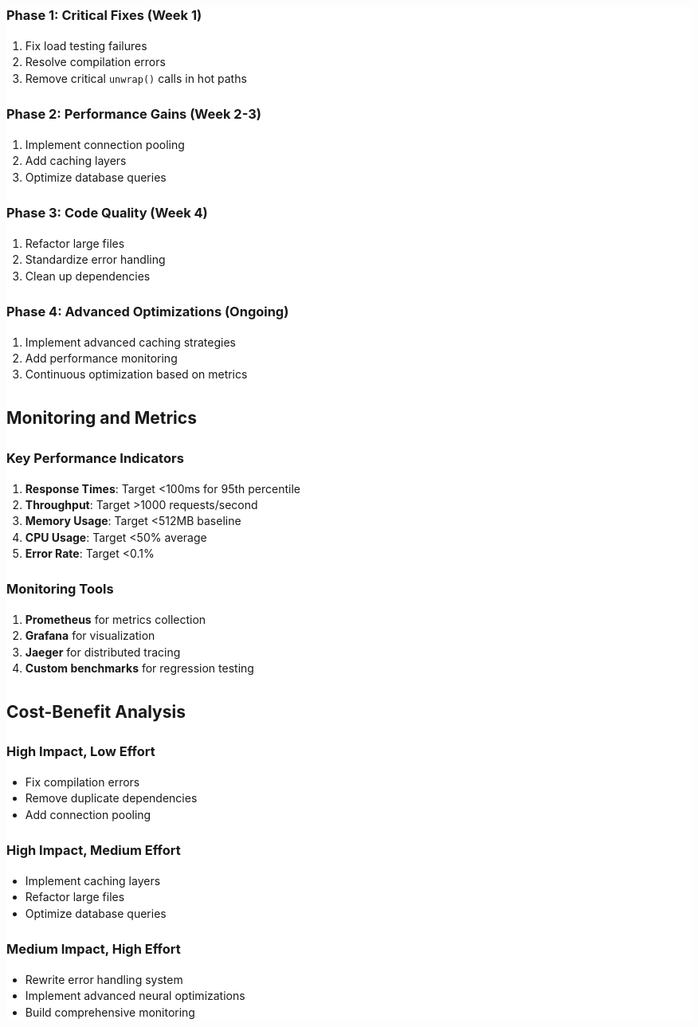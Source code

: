 ### Phase 1: Critical Fixes (Week 1)
1. Fix load testing failures
2. Resolve compilation errors
3. Remove critical `unwrap()` calls in hot paths

### Phase 2: Performance Gains (Week 2-3)
1. Implement connection pooling
2. Add caching layers
3. Optimize database queries

### Phase 3: Code Quality (Week 4)
1. Refactor large files
2. Standardize error handling
3. Clean up dependencies

### Phase 4: Advanced Optimizations (Ongoing)
1. Implement advanced caching strategies
2. Add performance monitoring
3. Continuous optimization based on metrics

## Monitoring and Metrics

### Key Performance Indicators
1. **Response Times**: Target <100ms for 95th percentile
2. **Throughput**: Target >1000 requests/second
3. **Memory Usage**: Target <512MB baseline
4. **CPU Usage**: Target <50% average
5. **Error Rate**: Target <0.1%

### Monitoring Tools
1. **Prometheus** for metrics collection
2. **Grafana** for visualization
3. **Jaeger** for distributed tracing
4. **Custom benchmarks** for regression testing

## Cost-Benefit Analysis

### High Impact, Low Effort
- Fix compilation errors
- Remove duplicate dependencies
- Add connection pooling

### High Impact, Medium Effort
- Implement caching layers
- Refactor large files
- Optimize database queries

### Medium Impact, High Effort
- Rewrite error handling system
- Implement advanced neural optimizations
- Build comprehensive monitoring
